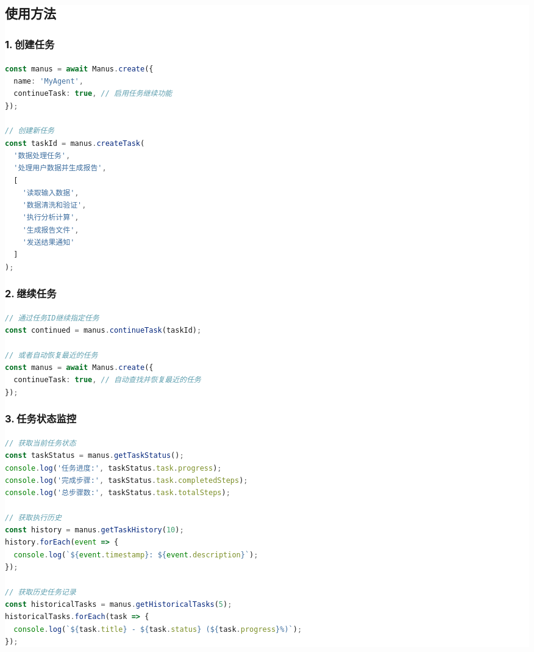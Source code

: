 ## 使用方法

### 1. 创建任务

```typescript
const manus = await Manus.create({
  name: 'MyAgent',
  continueTask: true, // 启用任务继续功能
});

// 创建新任务
const taskId = manus.createTask(
  '数据处理任务',
  '处理用户数据并生成报告',
  [
    '读取输入数据',
    '数据清洗和验证',
    '执行分析计算',
    '生成报告文件',
    '发送结果通知'
  ]
);
```

### 2. 继续任务

```typescript
// 通过任务ID继续指定任务
const continued = manus.continueTask(taskId);

// 或者自动恢复最近的任务
const manus = await Manus.create({
  continueTask: true, // 自动查找并恢复最近的任务
});
```

### 3. 任务状态监控

```typescript
// 获取当前任务状态
const taskStatus = manus.getTaskStatus();
console.log('任务进度:', taskStatus.task.progress);
console.log('完成步骤:', taskStatus.task.completedSteps);
console.log('总步骤数:', taskStatus.task.totalSteps);

// 获取执行历史
const history = manus.getTaskHistory(10);
history.forEach(event => {
  console.log(`${event.timestamp}: ${event.description}`);
});

// 获取历史任务记录
const historicalTasks = manus.getHistoricalTasks(5);
historicalTasks.forEach(task => {
  console.log(`${task.title} - ${task.status} (${task.progress}%)`);
});
```
